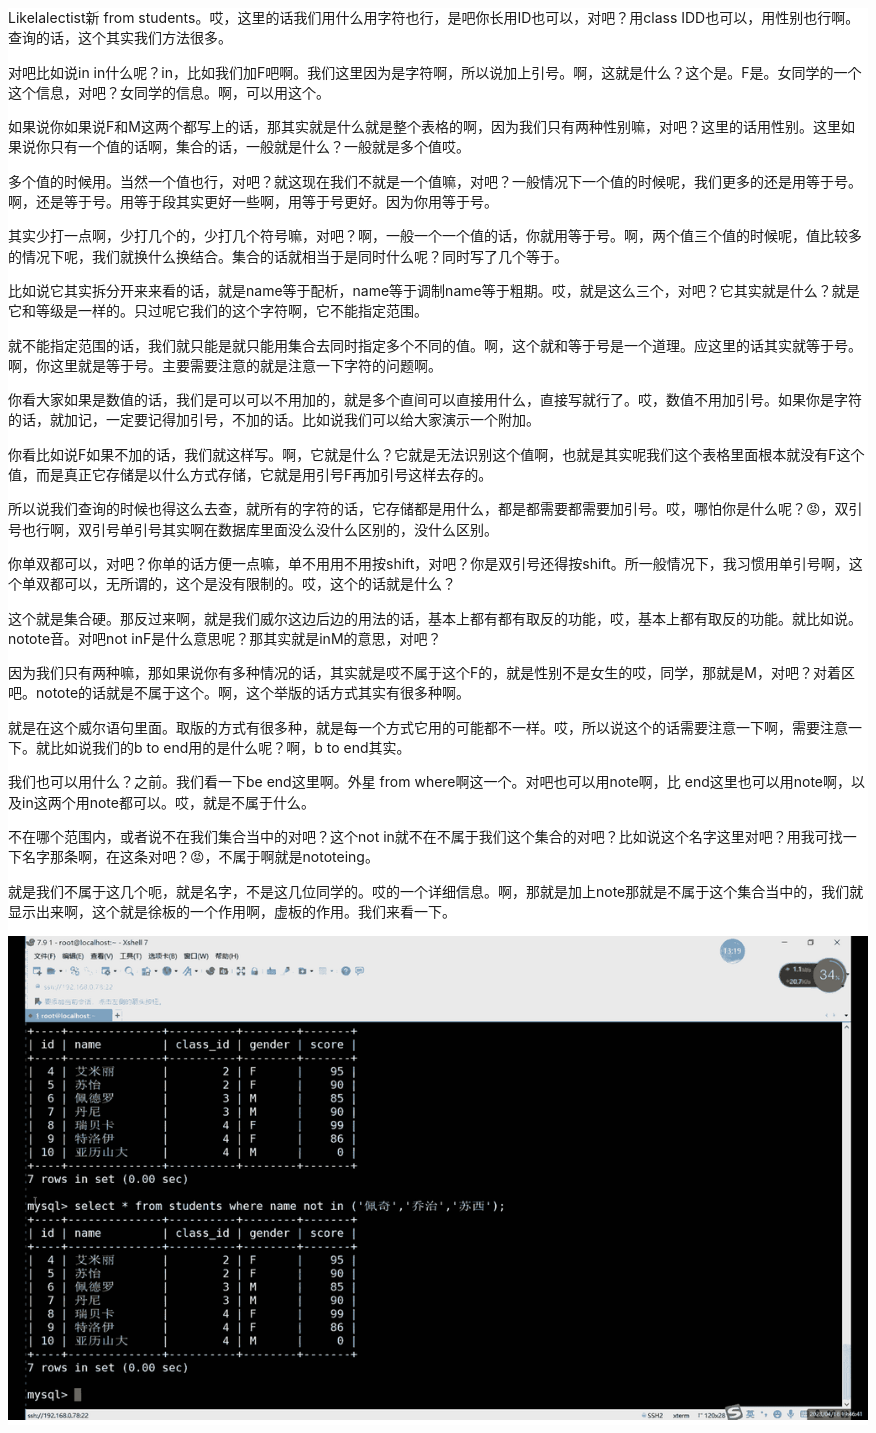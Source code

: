 Likelalectist新 from students。哎，这里的话我们用什么用字符也行，是吧你长用ID也可以，对吧？用class IDD也可以，用性别也行啊。查询的话，这个其实我们方法很多。

对吧比如说in in什么呢？in，比如我们加F吧啊。我们这里因为是字符啊，所以说加上引号。啊，这就是什么？这个是。F是。女同学的一个这个信息，对吧？女同学的信息。啊，可以用这个。

如果说你如果说F和M这两个都写上的话，那其实就是什么就是整个表格的啊，因为我们只有两种性别嘛，对吧？这里的话用性别。这里如果说你只有一个值的话啊，集合的话，一般就是什么？一般就是多个值哎。

多个值的时候用。当然一个值也行，对吧？就这现在我们不就是一个值嘛，对吧？一般情况下一个值的时候呢，我们更多的还是用等于号。啊，还是等于号。用等于段其实更好一些啊，用等于号更好。因为你用等于号。

其实少打一点啊，少打几个的，少打几个符号嘛，对吧？啊，一般一个一个值的话，你就用等于号。啊，两个值三个值的时候呢，值比较多的情况下呢，我们就换什么换结合。集合的话就相当于是同时什么呢？同时写了几个等于。

比如说它其实拆分开来来看的话，就是name等于配析，name等于调制name等于粗期。哎，就是这么三个，对吧？它其实就是什么？就是它和等级是一样的。只过呢它我们的这个字符啊，它不能指定范围。

就不能指定范围的话，我们就只能是就只能用集合去同时指定多个不同的值。啊，这个就和等于号是一个道理。应这里的话其实就等于号。啊，你这里就是等于号。主要需要注意的就是注意一下字符的问题啊。

你看大家如果是数值的话，我们是可以可以不用加的，就是多个直间可以直接用什么，直接写就行了。哎，数值不用加引号。如果你是字符的话，就加记，一定要记得加引号，不加的话。比如说我们可以给大家演示一个附加。

你看比如说F如果不加的话，我们就这样写。啊，它就是什么？它就是无法识别这个值啊，也就是其实呢我们这个表格里面根本就没有F这个值，而是真正它存储是以什么方式存储，它就是用引号F再加引号这样去存的。

所以说我们查询的时候也得这么去查，就所有的字符的话，它存储都是用什么，都是都需要都需要加引号。哎，哪怕你是什么呢？😡，双引号也行啊，双引号单引号其实啊在数据库里面没么没什么区别的，没什么区别。

你单双都可以，对吧？你单的话方便一点嘛，单不用用不用按shift，对吧？你是双引号还得按shift。所一般情况下，我习惯用单引号啊，这个单双都可以，无所谓的，这个是没有限制的。哎，这个的话就是什么？

这个就是集合硬。那反过来啊，就是我们威尔这边后边的用法的话，基本上都有都有取反的功能，哎，基本上都有取反的功能。就比如说。notote音。对吧not inF是什么意思呢？那其实就是inM的意思，对吧？

因为我们只有两种嘛，那如果说你有多种情况的话，其实就是哎不属于这个F的，就是性别不是女生的哎，同学，那就是M，对吧？对着区吧。notote的话就是不属于这个。啊，这个举版的话方式其实有很多种啊。

就是在这个威尔语句里面。取版的方式有很多种，就是每一个方式它用的可能都不一样。哎，所以说这个的话需要注意一下啊，需要注意一下。就比如说我们的b to end用的是什么呢？啊，b to end其实。

我们也可以用什么？之前。我们看一下be end这里啊。外星 from where啊这一个。对吧也可以用note啊，比 end这里也可以用note啊，以及in这两个用note都可以。哎，就是不属于什么。

不在哪个范围内，或者说不在我们集合当中的对吧？这个not in就不在不属于我们这个集合的对吧？比如说这个名字这里对吧？用我可找一下名字那条啊，在这条对吧？😡，不属于啊就是nototeing。

就是我们不属于这几个呃，就是名字，不是这几位同学的。哎的一个详细信息。啊，那就是加上note那就是不属于这个集合当中的，我们就显示出来啊，这个就是徐板的一个作用啊，虚板的作用。我们来看一下。



![](img/425edc8b56256906016499b09cfc7444_14.png)
